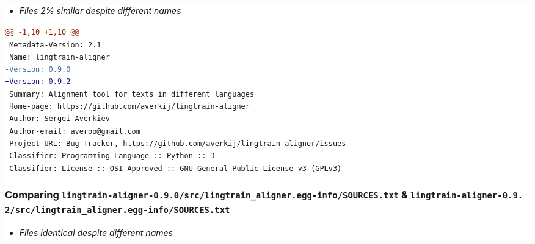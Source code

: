  * *Files 2% similar despite different names*

```diff
@@ -1,10 +1,10 @@
 Metadata-Version: 2.1
 Name: lingtrain-aligner
-Version: 0.9.0
+Version: 0.9.2
 Summary: Alignment tool for texts in different languages
 Home-page: https://github.com/averkij/lingtrain-aligner
 Author: Sergei Averkiev
 Author-email: averoo@gmail.com
 Project-URL: Bug Tracker, https://github.com/averkij/lingtrain-aligner/issues
 Classifier: Programming Language :: Python :: 3
 Classifier: License :: OSI Approved :: GNU General Public License v3 (GPLv3)
```

### Comparing `lingtrain-aligner-0.9.0/src/lingtrain_aligner.egg-info/SOURCES.txt` & `lingtrain-aligner-0.9.2/src/lingtrain_aligner.egg-info/SOURCES.txt`

 * *Files identical despite different names*

